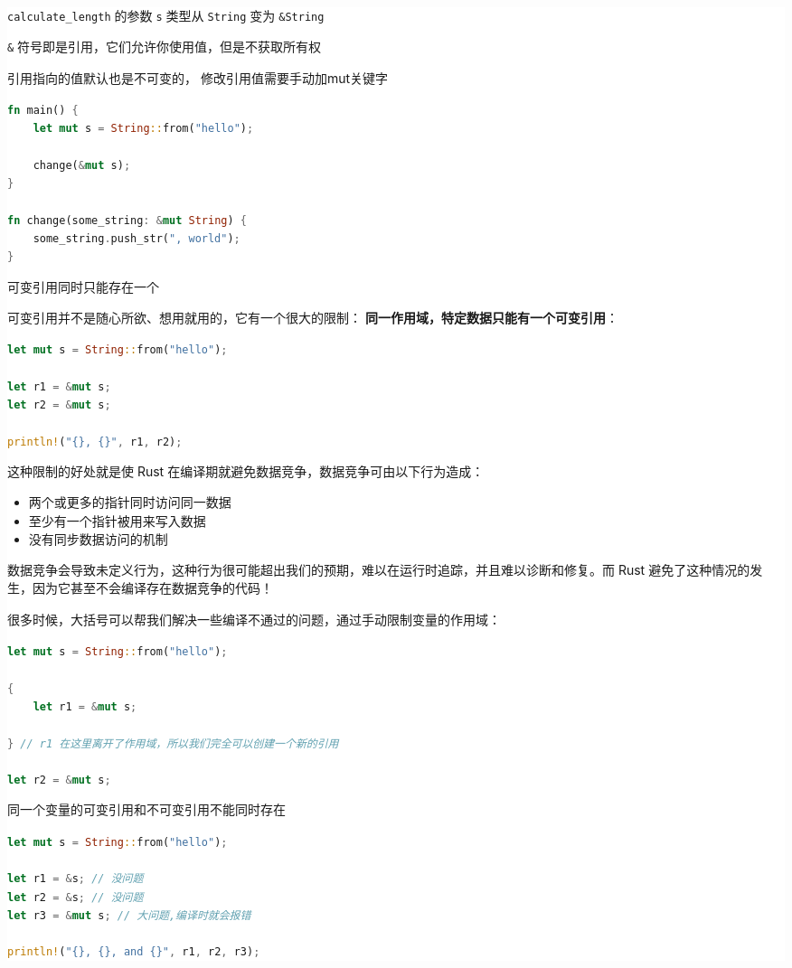 `calculate_length` 的参数 `s` 类型从 `String` 变为 `&String`

`&` 符号即是引用，它们允许你使用值，但是不获取所有权

引用指向的值默认也是不可变的， 修改引用值需要手动加mut关键字

```rust
fn main() {
    let mut s = String::from("hello");

    change(&mut s);
}

fn change(some_string: &mut String) {
    some_string.push_str(", world");
}
```

可变引用同时只能存在一个

可变引用并不是随心所欲、想用就用的，它有一个很大的限制： **同一作用域，特定数据只能有一个可变引用**：

```rust
let mut s = String::from("hello");

let r1 = &mut s;
let r2 = &mut s;

println!("{}, {}", r1, r2);
```

这种限制的好处就是使 Rust 在编译期就避免数据竞争，数据竞争可由以下行为造成：

- 两个或更多的指针同时访问同一数据
- 至少有一个指针被用来写入数据
- 没有同步数据访问的机制

数据竞争会导致未定义行为，这种行为很可能超出我们的预期，难以在运行时追踪，并且难以诊断和修复。而 Rust 避免了这种情况的发生，因为它甚至不会编译存在数据竞争的代码！

很多时候，大括号可以帮我们解决一些编译不通过的问题，通过手动限制变量的作用域：

```rust
let mut s = String::from("hello");

{
    let r1 = &mut s;

} // r1 在这里离开了作用域，所以我们完全可以创建一个新的引用

let r2 = &mut s;
```

同一个变量的可变引用和不可变引用不能同时存在

```rust
let mut s = String::from("hello");

let r1 = &s; // 没问题
let r2 = &s; // 没问题
let r3 = &mut s; // 大问题,编译时就会报错

println!("{}, {}, and {}", r1, r2, r3);
```

